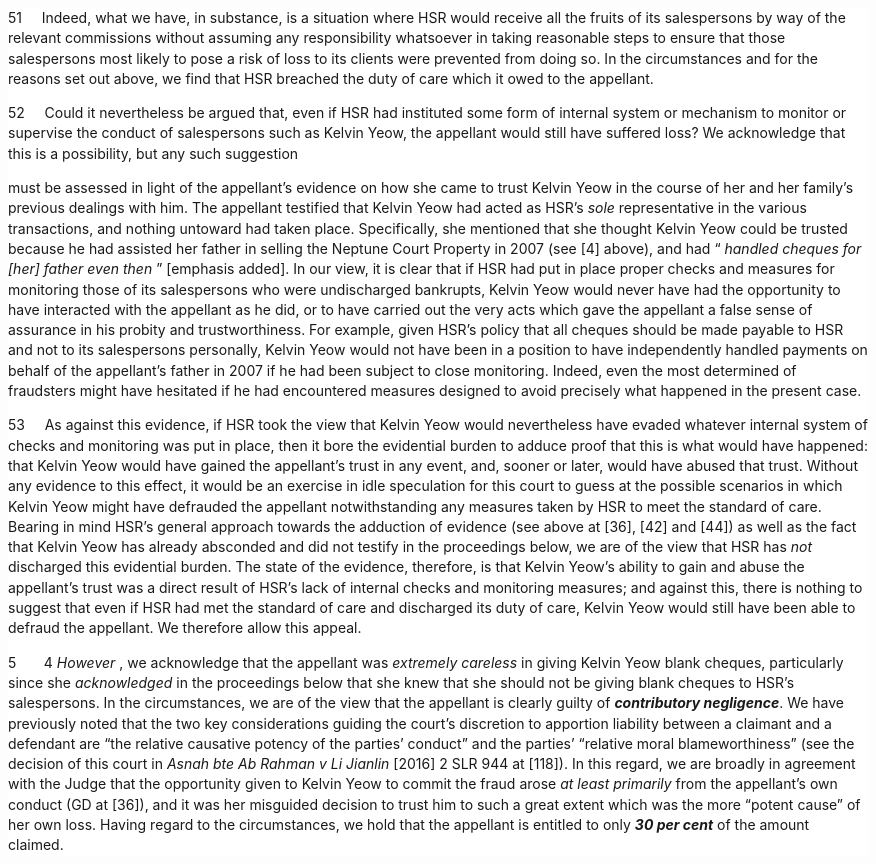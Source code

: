 51     Indeed, what we have, in substance, is a situation where HSR would receive all the fruits of its salespersons by way of the relevant commissions without assuming any responsibility whatsoever in taking reasonable steps to ensure that those salespersons most likely to pose a risk of loss to its clients were prevented from doing so. In the circumstances and for the reasons set out above, we find that HSR breached the duty of care which it owed to the appellant. 

52     Could it nevertheless be argued that, even if HSR had instituted some form of internal system or mechanism to monitor or supervise the conduct of salespersons such as Kelvin Yeow, the appellant would still have suffered loss? We acknowledge that this is a possibility, but any such suggestion 


must be assessed in light of the appellant’s evidence on how she came to trust Kelvin Yeow in the course of her and her family’s previous dealings with him. The appellant testified that Kelvin Yeow had acted as HSR’s _sole_ representative in the various transactions, and nothing untoward had taken place. Specifically, she mentioned that she thought Kelvin Yeow could be trusted because he had assisted her father in selling the Neptune Court Property in 2007 (see [4] above), and had “ _handled cheques for [her] father even then_ ” [emphasis added]. In our view, it is clear that if HSR had put in place proper checks and measures for monitoring those of its salespersons who were undischarged bankrupts, Kelvin Yeow would never have had the opportunity to have interacted with the appellant as he did, or to have carried out the very acts which gave the appellant a false sense of assurance in his probity and trustworthiness. For example, given HSR’s policy that all cheques should be made payable to HSR and not to its salespersons personally, Kelvin Yeow would not have been in a position to have independently handled payments on behalf of the appellant’s father in 2007 if he had been subject to close monitoring. Indeed, even the most determined of fraudsters might have hesitated if he had encountered measures designed to avoid precisely what happened in the present case. 

53     As against this evidence, if HSR took the view that Kelvin Yeow would nevertheless have evaded whatever internal system of checks and monitoring was put in place, then it bore the evidential burden to adduce proof that this is what would have happened: that Kelvin Yeow would have gained the appellant’s trust in any event, and, sooner or later, would have abused that trust. Without any evidence to this effect, it would be an exercise in idle speculation for this court to guess at the possible scenarios in which Kelvin Yeow might have defrauded the appellant notwithstanding any measures taken by HSR to meet the standard of care. Bearing in mind HSR’s general approach towards the adduction of evidence (see above at [36], [42] and [44]) as well as the fact that Kelvin Yeow has already absconded and did not testify in the proceedings below, we are of the view that HSR has _not_ discharged this evidential burden. The state of the evidence, therefore, is that Kelvin Yeow’s ability to gain and abuse the appellant’s trust was a direct result of HSR’s lack of internal checks and monitoring measures; and against this, there is nothing to suggest that even if HSR had met the standard of care and discharged its duty of care, Kelvin Yeow would still have been able to defraud the appellant. We therefore allow this appeal. 

5       4 _However_ , we acknowledge that the appellant was _extremely careless_ in giving Kelvin Yeow blank cheques, particularly since she _acknowledged_ in the proceedings below that she knew that she should not be giving blank cheques to HSR’s salespersons. In the circumstances, we are of the view that the appellant is clearly guilty of **_contributory negligence_**. We have previously noted that the two key considerations guiding the court’s discretion to apportion liability between a claimant and a defendant are “the relative causative potency of the parties’ conduct” and the parties’ “relative moral blameworthiness” (see the decision of this court in _Asnah bte Ab Rahman v Li Jianlin_ <span class="citation">[2016] 2 SLR 944</span> at [118]). In this regard, we are broadly in agreement with the Judge that the opportunity given to Kelvin Yeow to commit the fraud arose _at least primarily_ from the appellant’s own conduct (GD at [36]), and it was her misguided decision to trust him to such a great extent which was the more “potent cause” of her own loss. Having regard to the circumstances, we hold that the appellant is entitled to only **_30 per cent_** of the amount claimed. 

